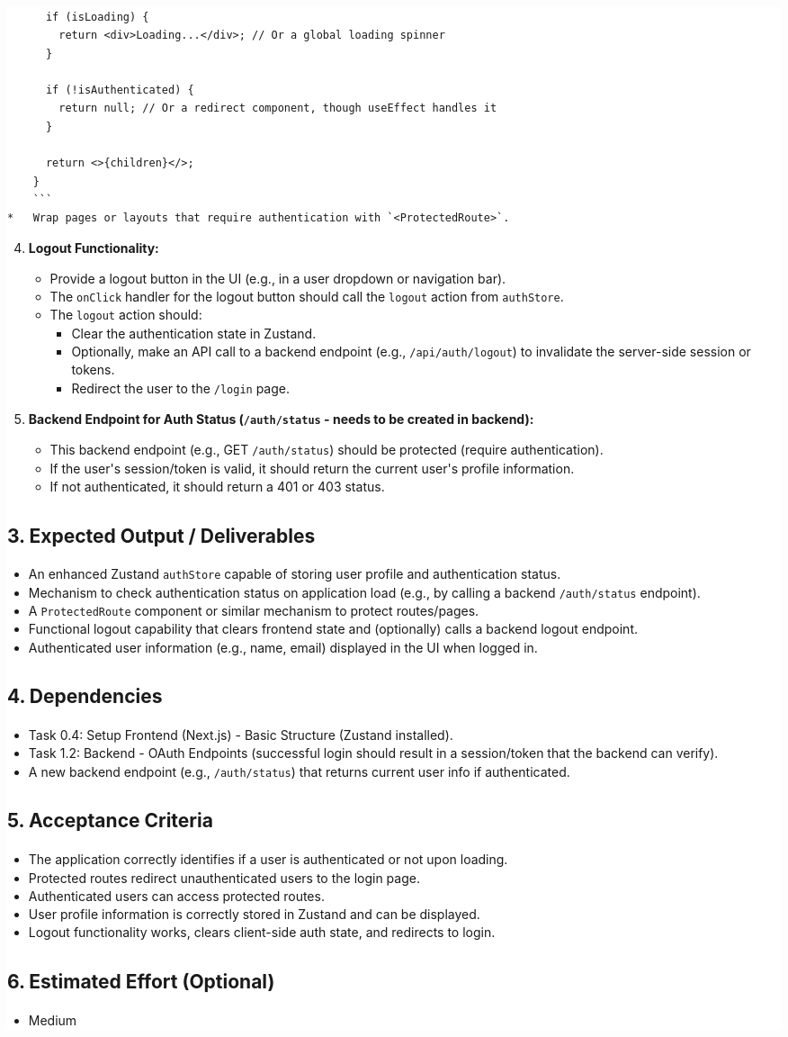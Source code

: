           if (isLoading) {
            return <div>Loading...</div>; // Or a global loading spinner
          }

          if (!isAuthenticated) {
            return null; // Or a redirect component, though useEffect handles it
          }

          return <>{children}</>;
        }
        ```
    *   Wrap pages or layouts that require authentication with `<ProtectedRoute>`.

4.  **Logout Functionality:**
    *   Provide a logout button in the UI (e.g., in a user dropdown or navigation bar).
    *   The `onClick` handler for the logout button should call the `logout` action from `authStore`.
    *   The `logout` action should:
        *   Clear the authentication state in Zustand.
        *   Optionally, make an API call to a backend endpoint (e.g., `/api/auth/logout`) to invalidate the server-side session or tokens.
        *   Redirect the user to the `/login` page.

5.  **Backend Endpoint for Auth Status (`/auth/status` - needs to be created in backend):**
    *   This backend endpoint (e.g., GET `/auth/status`) should be protected (require authentication).
    *   If the user's session/token is valid, it should return the current user's profile information.
    *   If not authenticated, it should return a 401 or 403 status.

## 3. Expected Output / Deliverables
*   An enhanced Zustand `authStore` capable of storing user profile and authentication status.
*   Mechanism to check authentication status on application load (e.g., by calling a backend `/auth/status` endpoint).
*   A `ProtectedRoute` component or similar mechanism to protect routes/pages.
*   Functional logout capability that clears frontend state and (optionally) calls a backend logout endpoint.
*   Authenticated user information (e.g., name, email) displayed in the UI when logged in.

## 4. Dependencies
*   Task 0.4: Setup Frontend (Next.js) - Basic Structure (Zustand installed).
*   Task 1.2: Backend - OAuth Endpoints (successful login should result in a session/token that the backend can verify).
*   A new backend endpoint (e.g., `/auth/status`) that returns current user info if authenticated.

## 5. Acceptance Criteria
*   The application correctly identifies if a user is authenticated or not upon loading.
*   Protected routes redirect unauthenticated users to the login page.
*   Authenticated users can access protected routes.
*   User profile information is correctly stored in Zustand and can be displayed.
*   Logout functionality works, clears client-side auth state, and redirects to login.

## 6. Estimated Effort (Optional)
*   Medium
